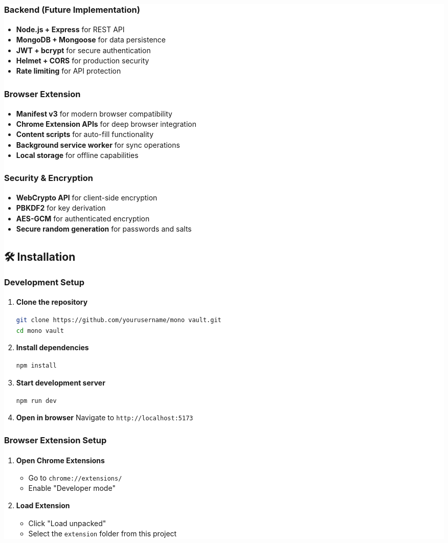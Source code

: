 ### Backend (Future Implementation)
- **Node.js + Express** for REST API
- **MongoDB + Mongoose** for data persistence
- **JWT + bcrypt** for secure authentication
- **Helmet + CORS** for production security
- **Rate limiting** for API protection

### Browser Extension
- **Manifest v3** for modern browser compatibility
- **Chrome Extension APIs** for deep browser integration
- **Content scripts** for auto-fill functionality
- **Background service worker** for sync operations
- **Local storage** for offline capabilities

### Security & Encryption
- **WebCrypto API** for client-side encryption
- **PBKDF2** for key derivation
- **AES-GCM** for authenticated encryption
- **Secure random generation** for passwords and salts

## 🛠️ Installation

### Development Setup

1. **Clone the repository**
   ```bash
   git clone https://github.com/yourusername/mono vault.git
   cd mono vault
   ```

2. **Install dependencies**
   ```bash
   npm install
   ```

3. **Start development server**
   ```bash
   npm run dev
   ```

4. **Open in browser**
   Navigate to `http://localhost:5173`

### Browser Extension Setup

1. **Open Chrome Extensions**
   - Go to `chrome://extensions/`
   - Enable "Developer mode"

2. **Load Extension**
   - Click "Load unpacked"
   - Select the `extension` folder from this project
